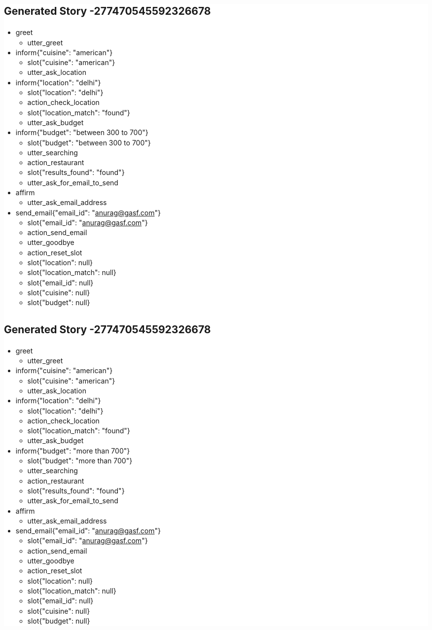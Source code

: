 ## Generated Story -277470545592326678
* greet
    - utter_greet
* inform{"cuisine": "american"}
    - slot{"cuisine": "american"}
    - utter_ask_location
* inform{"location": "delhi"}
    - slot{"location": "delhi"}
    - action_check_location
    - slot{"location_match": "found"}
    - utter_ask_budget
* inform{"budget": "between 300 to 700"}
    - slot{"budget": "between 300 to 700"}
    - utter_searching
    - action_restaurant
    - slot{"results_found": "found"}
    - utter_ask_for_email_to_send
* affirm
    - utter_ask_email_address
* send_email{"email_id": "anurag@gasf.com"}
    - slot{"email_id": "anurag@gasf.com"}
    - action_send_email
     - utter_goodbye
    - action_reset_slot
    - slot{"location": null}
    - slot{"location_match": null}
    - slot{"email_id": null}
    - slot{"cuisine": null}
    - slot{"budget": null}
    
## Generated Story -277470545592326678
* greet
    - utter_greet
* inform{"cuisine": "american"}
    - slot{"cuisine": "american"}
    - utter_ask_location
* inform{"location": "delhi"}
    - slot{"location": "delhi"}
    - action_check_location
    - slot{"location_match": "found"}
    - utter_ask_budget
* inform{"budget": "more than 700"}
    - slot{"budget": "more than 700"}
    - utter_searching
    - action_restaurant
    - slot{"results_found": "found"}
    - utter_ask_for_email_to_send
* affirm
    - utter_ask_email_address
* send_email{"email_id": "anurag@gasf.com"}
    - slot{"email_id": "anurag@gasf.com"}
    - action_send_email
     - utter_goodbye
    - action_reset_slot
    - slot{"location": null}
    - slot{"location_match": null}
    - slot{"email_id": null}
    - slot{"cuisine": null}
    - slot{"budget": null}
    